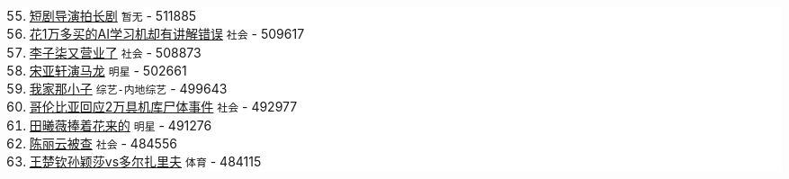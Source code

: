 55. [短剧导演拍长剧](https://m.weibo.cn/search?containerid=100103type%3D1%26t%3D10%26q%3D%E7%9F%AD%E5%89%A7%E5%AF%BC%E6%BC%94%E6%8B%8D%E9%95%BF%E5%89%A7&stream_entry_id=31&isnewpage=1&extparam=seat%3D1%26cate%3D5001%26realpos%3D19%26stream_entry_id%3D31%26flag%3D1%26q%3D%25E7%259F%25AD%25E5%2589%25A7%25E5%25AF%25BC%25E6%25BC%2594%25E6%258B%258D%25E9%2595%25BF%25E5%2589%25A7%26dgr%3D0%26pos%3D19%26filter_type%3Drealtimehot%26c_type%3D31%26lcate%3D5001%26band_rank%3D19%26display_time%3D1733575574%26pre_seqid%3D173357557424302224924123) `暂无` - 511885
56. [花1万多买的AI学习机却有讲解错误](https://m.weibo.cn/search?containerid=100103type%3D1%26t%3D10%26q%3D%23%E8%8A%B11%E4%B8%87%E5%A4%9A%E4%B9%B0%E7%9A%84AI%E5%AD%A6%E4%B9%A0%E6%9C%BA%E5%8D%B4%E6%9C%89%E8%AE%B2%E8%A7%A3%E9%94%99%E8%AF%AF%23&stream_entry_id=31&isnewpage=1&extparam=seat%3D1%26stream_entry_id%3D31%26band_rank%3D15%26flag%3D1%26filter_type%3Drealtimehot%26c_type%3D31%26lcate%3D5001%26q%3D%2523%25E8%258A%25B11%25E4%25B8%2587%25E5%25A4%259A%25E4%25B9%25B0%25E7%259A%2584AI%25E5%25AD%25A6%25E4%25B9%25A0%25E6%259C%25BA%25E5%258D%25B4%25E6%259C%2589%25E8%25AE%25B2%25E8%25A7%25A3%25E9%2594%2599%25E8%25AF%25AF%2523%26cate%3D5001%26pos%3D16%26realpos%3D15%26dgr%3D0%26display_time%3D1733549027%26pre_seqid%3D173354902741002220953103) `社会` - 509617
57. [李子柒又营业了](https://m.weibo.cn/search?containerid=100103type%3D1%26t%3D10%26q%3D%23%E6%9D%8E%E5%AD%90%E6%9F%92%E5%8F%88%E8%90%A5%E4%B8%9A%E4%BA%86%23&stream_entry_id=31&isnewpage=1&extparam=seat%3D1%26stream_entry_id%3D31%26band_rank%3D16%26flag%3D1%26filter_type%3Drealtimehot%26c_type%3D31%26lcate%3D5001%26q%3D%2523%25E6%259D%258E%25E5%25AD%2590%25E6%259F%2592%25E5%258F%2588%25E8%2590%25A5%25E4%25B8%259A%25E4%25BA%2586%2523%26cate%3D5001%26pos%3D17%26realpos%3D16%26dgr%3D0%26display_time%3D1733549027%26pre_seqid%3D173354902741002220953103) `社会` - 508873
58. [宋亚轩演马龙](https://m.weibo.cn/search?containerid=100103type%3D1%26t%3D10%26q%3D%23%E5%AE%8B%E4%BA%9A%E8%BD%A9%E6%BC%94%E9%A9%AC%E9%BE%99%23&stream_entry_id=31&isnewpage=1&extparam=seat%3D1%26q%3D%2523%25E5%25AE%258B%25E4%25BA%259A%25E8%25BD%25A9%25E6%25BC%2594%25E9%25A9%25AC%25E9%25BE%2599%2523%26dgr%3D0%26filter_type%3Drealtimehot%26c_type%3D31%26cate%3D5001%26realpos%3D5%26flag%3D1%26stream_entry_id%3D31%26lcate%3D5001%26band_rank%3D5%26pos%3D4%26display_time%3D1733553205%26pre_seqid%3D173355320535702219206147) `明星` - 502661
59. [我家那小子](https://m.weibo.cn/search?containerid=100103type%3D1%26t%3D10%26q%3D%E6%88%91%E5%AE%B6%E9%82%A3%E5%B0%8F%E5%AD%90&stream_entry_id=31&isnewpage=1&extparam=seat%3D1%26stream_entry_id%3D31%26band_rank%3D17%26flag%3D1%26filter_type%3Drealtimehot%26c_type%3D31%26lcate%3D5001%26q%3D%25E6%2588%2591%25E5%25AE%25B6%25E9%2582%25A3%25E5%25B0%258F%25E5%25AD%2590%26cate%3D5001%26pos%3D18%26realpos%3D17%26dgr%3D0%26display_time%3D1733549027%26pre_seqid%3D173354902741002220953103) `综艺-内地综艺` - 499643
60. [哥伦比亚回应2万具机库尸体事件](https://m.weibo.cn/search?containerid=100103type%3D1%26t%3D10%26q%3D%23%E5%93%A5%E4%BC%A6%E6%AF%94%E4%BA%9A%E5%9B%9E%E5%BA%942%E4%B8%87%E5%85%B7%E6%9C%BA%E5%BA%93%E5%B0%B8%E4%BD%93%E4%BA%8B%E4%BB%B6%23&stream_entry_id=31&isnewpage=1&extparam=seat%3D1%26filter_type%3Drealtimehot%26c_type%3D31%26realpos%3D9%26band_rank%3D9%26cate%3D5001%26dgr%3D0%26stream_entry_id%3D31%26flag%3D1%26q%3D%2523%25E5%2593%25A5%25E4%25BC%25A6%25E6%25AF%2594%25E4%25BA%259A%25E5%259B%259E%25E5%25BA%25942%25E4%25B8%2587%25E5%2585%25B7%25E6%259C%25BA%25E5%25BA%2593%25E5%25B0%25B8%25E4%25BD%2593%25E4%25BA%258B%25E4%25BB%25B6%2523%26pos%3D9%26lcate%3D5001%26display_time%3D1733502592%26pre_seqid%3D17335025920750222365975) `社会` - 492977
61. [田曦薇捧着花来的](https://m.weibo.cn/search?containerid=100103type%3D1%26t%3D10%26q%3D%23%E7%94%B0%E6%9B%A6%E8%96%87%E6%8D%A7%E7%9D%80%E8%8A%B1%E6%9D%A5%E7%9A%84%23&stream_entry_id=31&isnewpage=1&extparam=seat%3D1%26stream_entry_id%3D31%26band_rank%3D18%26flag%3D1%26filter_type%3Drealtimehot%26c_type%3D31%26lcate%3D5001%26q%3D%2523%25E7%2594%25B0%25E6%259B%25A6%25E8%2596%2587%25E6%258D%25A7%25E7%259D%2580%25E8%258A%25B1%25E6%259D%25A5%25E7%259A%2584%2523%26cate%3D5001%26pos%3D19%26realpos%3D18%26dgr%3D0%26display_time%3D1733549027%26pre_seqid%3D173354902741002220953103) `明星` - 491276
62. [陈丽云被查](https://m.weibo.cn/search?containerid=100103type%3D1%26t%3D10%26q%3D%23%E9%99%88%E4%B8%BD%E4%BA%91%E8%A2%AB%E6%9F%A5%23&stream_entry_id=31&isnewpage=1&extparam=seat%3D1%26filter_type%3Drealtimehot%26c_type%3D31%26realpos%3D8%26band_rank%3D8%26cate%3D5001%26dgr%3D0%26stream_entry_id%3D31%26flag%3D2%26q%3D%2523%25E9%2599%2588%25E4%25B8%25BD%25E4%25BA%2591%25E8%25A2%25AB%25E6%259F%25A5%2523%26pos%3D8%26lcate%3D5001%26display_time%3D1733502592%26pre_seqid%3D17335025920750222365975) `社会` - 484556
63. [王楚钦孙颖莎vs多尔扎里夫](https://m.weibo.cn/search?containerid=100103type%3D1%26t%3D10%26q%3D%23%E7%8E%8B%E6%A5%9A%E9%92%A6%E5%AD%99%E9%A2%96%E8%8E%8Evs%E5%A4%9A%E5%B0%94%E6%89%8E%E9%87%8C%E5%A4%AB%23&stream_entry_id=31&isnewpage=1&extparam=seat%3D1%26c_type%3D31%26q%3D%2523%25E7%258E%258B%25E6%25A5%259A%25E9%2592%25A6%25E5%25AD%2599%25E9%25A2%2596%25E8%258E%258Evs%25E5%25A4%259A%25E5%25B0%2594%25E6%2589%258E%25E9%2587%258C%25E5%25A4%25AB%2523%26dgr%3D0%26cate%3D5001%26stream_entry_id%3D31%26flag%3D1%26realpos%3D5%26filter_type%3Drealtimehot%26lcate%3D5001%26pos%3D4%26band_rank%3D5%26display_time%3D1733545778%26pre_seqid%3D17335457784340222126178) `体育` - 484115